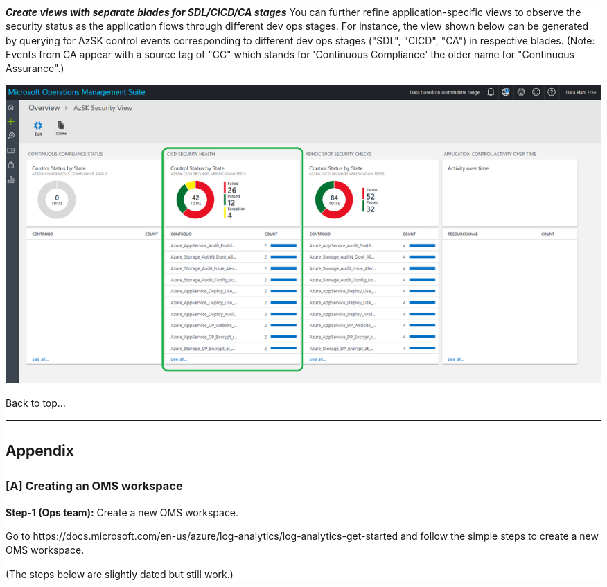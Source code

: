 ***Create views with separate blades for SDL/CICD/CA stages***
You can further refine application-specific views to observe the security status as the application flows through
different dev ops stages. For instance, the view shown below can be generated by querying for AzSK control events 
corresponding to different dev ops stages ("SDL", "CICD", "CA") in respective blades. 
(Note: Events from CA appear with a source tag of "CC" which stands for 'Continuous Compliance' the older name 
for "Continuous Assurance".)

![05_Setting_OMS_Workspace_App_Specific_View_Details_2](../Images/05_Setting_OMS_Workspace_App_Specific_View_Details_2.PNG)




[Back to top…](Readme.md#contents)

--------------------------
## Appendix ##
### [A] Creating an OMS workspace ###
**Step-1 (Ops team):** Create a new OMS workspace.

Go to https://docs.microsoft.com/en-us/azure/log-analytics/log-analytics-get-started and follow the simple steps to create a new OMS workspace.
	
(The steps below are slightly dated but still work.)